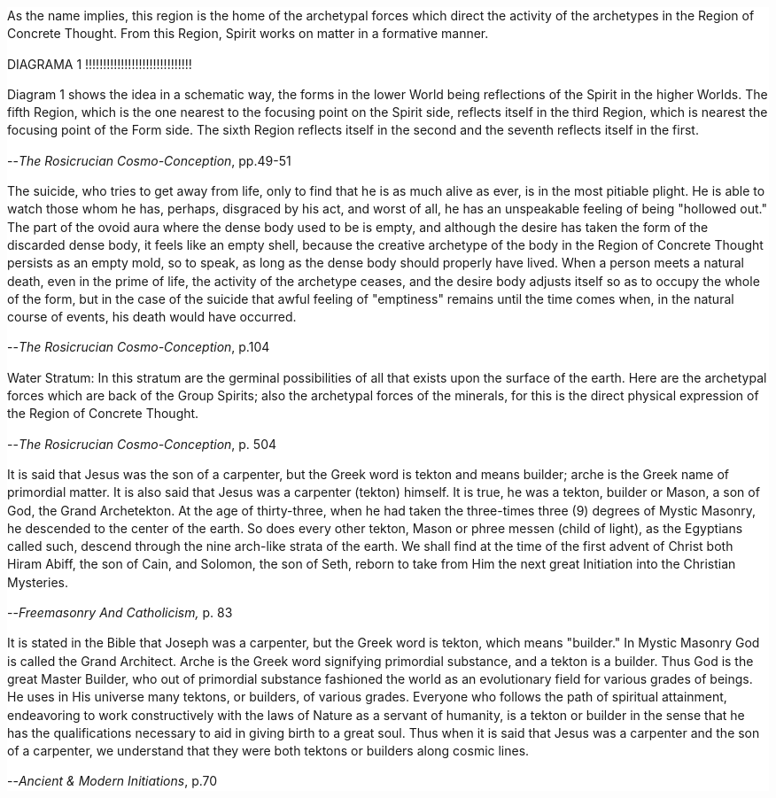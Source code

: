 As the name implies, this region is the home of the archetypal forces which direct the activity of the archetypes in the Region of Concrete Thought. From this Region, Spirit works on matter in a formative manner. 

DIAGRAMA 1 !!!!!!!!!!!!!!!!!!!!!!!!!!!!!!

Diagram 1 shows the idea in a schematic way, the forms in the lower World being reflections of the Spirit in the higher Worlds. The fifth Region, which is the one nearest to the focusing point on the Spirit side, reflects itself in the third Region, which is nearest the focusing point of the Form side. The sixth Region reflects itself in the second and the seventh reflects itself in the first. 

--*The Rosicrucian Cosmo-Conception*, pp.49-51 

The suicide, who tries to get away from life, only to find that he is as much alive as ever, is in the most pitiable plight. He is able to watch those whom he has, perhaps, disgraced by his act, and worst of all, he has an unspeakable feeling of being "hollowed out." The part of the ovoid aura where the dense body used to be is empty, and although the desire has taken the form of the discarded dense body, it feels like an empty shell, because the creative archetype of the body in the Region of Concrete Thought persists as an empty mold, so to speak, as long as the dense body should properly have lived. When a person meets a natural death, even in the prime of life, the activity of the archetype ceases, and the desire body adjusts itself so as to occupy the whole of the form, but in the case of the suicide that awful feeling of "emptiness" remains until the time comes when, in the natural course of events, his death would have occurred. 

--*The Rosicrucian Cosmo-Conception*, p.104 

Water Stratum: In this stratum are the germinal possibilities of all that exists upon the surface of the earth. Here are the archetypal forces which are back of the Group Spirits; also the archetypal forces of the minerals, for this is the direct physical expression of the Region of Concrete Thought. 

--*The Rosicrucian Cosmo-Conception*, p. 504 

It is said that Jesus was the son of a carpenter, but the Greek word is tekton and means builder; arche is the Greek name of primordial matter. It is also said that Jesus was a carpenter (tekton) himself. It is true, he was a tekton, builder or Mason, a son of God, the Grand Archetekton. At the age of thirty-three, when he had taken the three-times three (9) degrees of Mystic Masonry, he descended to the center of the earth. So does every other tekton, Mason or phree messen (child of light), as the Egyptians called such, descend through the nine arch-like strata of the earth. We shall find at the time of the first advent of Christ both Hiram Abiff, the son of Cain, and Solomon, the son of Seth, reborn to take from Him the next great Initiation into the Christian Mysteries. 

--*Freemasonry And Catholicism,* p. 83 

It is stated in the Bible that Joseph was a carpenter, but the Greek word is tekton, which means "builder." In Mystic Masonry God is called the Grand Architect. Arche is the Greek word signifying primordial substance, and a tekton is a builder. Thus God is the great Master Builder, who out of primordial substance fashioned the world as an evolutionary field for various grades of beings. He uses in His universe many tektons, or builders, of various grades. Everyone who follows the path of spiritual attainment, endeavoring to work constructively with the laws of Nature as a servant of humanity, is a tekton or builder in the sense that he has the qualifications necessary to aid in giving birth to a great soul. Thus when it is said that Jesus was a carpenter and the son of a carpenter, we understand that they were both tektons or builders along cosmic lines. 

--*Ancient & Modern Initiations*, p.70 
